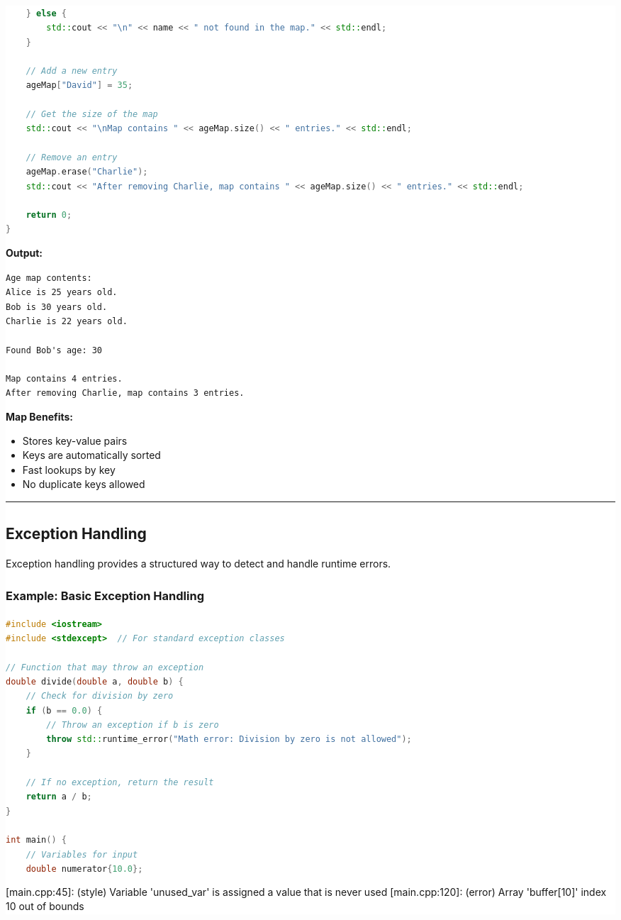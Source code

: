 ```cpp
    } else {
        std::cout << "\n" << name << " not found in the map." << std::endl;
    }
    
    // Add a new entry
    ageMap["David"] = 35;
    
    // Get the size of the map
    std::cout << "\nMap contains " << ageMap.size() << " entries." << std::endl;
    
    // Remove an entry
    ageMap.erase("Charlie");
    std::cout << "After removing Charlie, map contains " << ageMap.size() << " entries." << std::endl;
    
    return 0;
}
```

**Output:**
```
Age map contents:
Alice is 25 years old.
Bob is 30 years old.
Charlie is 22 years old.

Found Bob's age: 30

Map contains 4 entries.
After removing Charlie, map contains 3 entries.
```

**Map Benefits:**
- Stores key-value pairs
- Keys are automatically sorted
- Fast lookups by key
- No duplicate keys allowed

---

## Exception Handling

Exception handling provides a structured way to detect and handle runtime errors.

### Example: Basic Exception Handling
```cpp
#include <iostream>
#include <stdexcept>  // For standard exception classes

// Function that may throw an exception
double divide(double a, double b) {
    // Check for division by zero
    if (b == 0.0) {
        // Throw an exception if b is zero
        throw std::runtime_error("Math error: Division by zero is not allowed");
    }
    
    // If no exception, return the result
    return a / b;
}

int main() {
    // Variables for input
    double numerator{10.0};
```

[main.cpp:45]: (style) Variable 'unused_var' is assigned a value that is never used
[main.cpp:120]: (error) Array 'buffer[10]' index 10 out of bounds